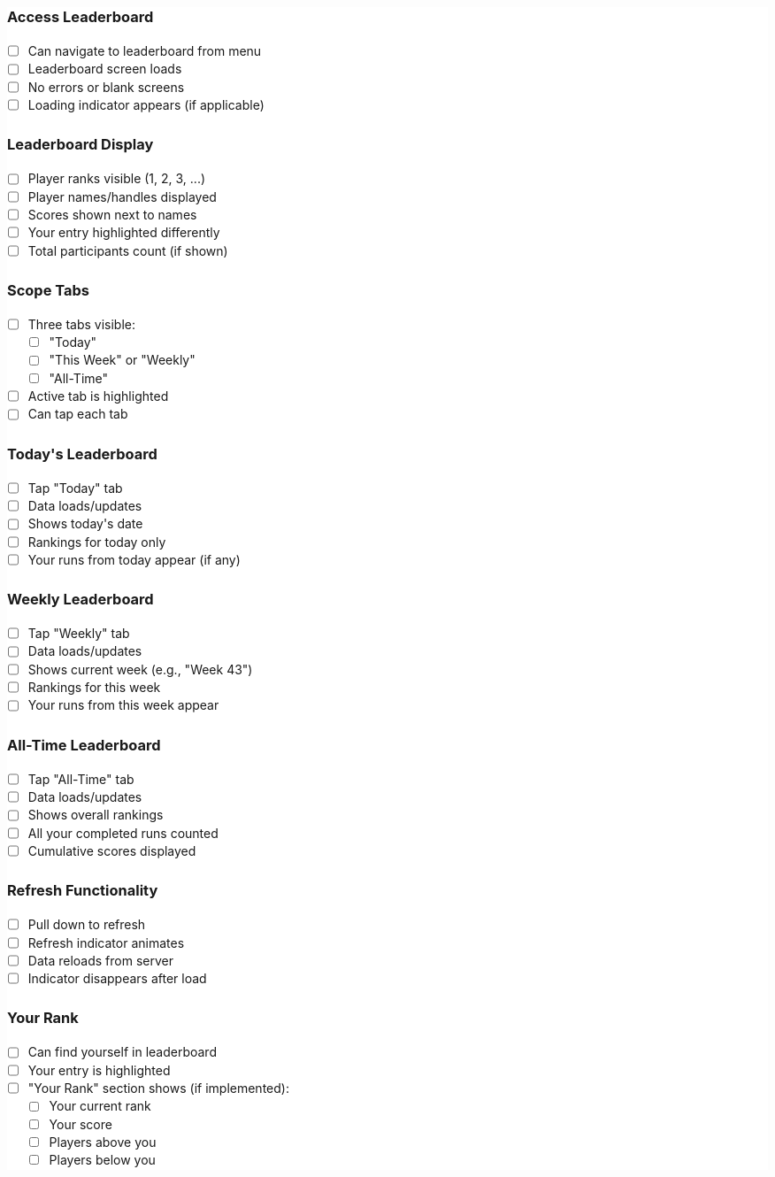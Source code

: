 ### Access Leaderboard
- [ ] Can navigate to leaderboard from menu
- [ ] Leaderboard screen loads
- [ ] No errors or blank screens
- [ ] Loading indicator appears (if applicable)

### Leaderboard Display
- [ ] Player ranks visible (1, 2, 3, ...)
- [ ] Player names/handles displayed
- [ ] Scores shown next to names
- [ ] Your entry highlighted differently
- [ ] Total participants count (if shown)

### Scope Tabs
- [ ] Three tabs visible:
  - [ ] "Today"
  - [ ] "This Week" or "Weekly"
  - [ ] "All-Time"
- [ ] Active tab is highlighted
- [ ] Can tap each tab

### Today's Leaderboard
- [ ] Tap "Today" tab
- [ ] Data loads/updates
- [ ] Shows today's date
- [ ] Rankings for today only
- [ ] Your runs from today appear (if any)

### Weekly Leaderboard
- [ ] Tap "Weekly" tab
- [ ] Data loads/updates
- [ ] Shows current week (e.g., "Week 43")
- [ ] Rankings for this week
- [ ] Your runs from this week appear

### All-Time Leaderboard
- [ ] Tap "All-Time" tab
- [ ] Data loads/updates
- [ ] Shows overall rankings
- [ ] All your completed runs counted
- [ ] Cumulative scores displayed

### Refresh Functionality
- [ ] Pull down to refresh
- [ ] Refresh indicator animates
- [ ] Data reloads from server
- [ ] Indicator disappears after load

### Your Rank
- [ ] Can find yourself in leaderboard
- [ ] Your entry is highlighted
- [ ] "Your Rank" section shows (if implemented):
  - [ ] Your current rank
  - [ ] Your score
  - [ ] Players above you
  - [ ] Players below you

